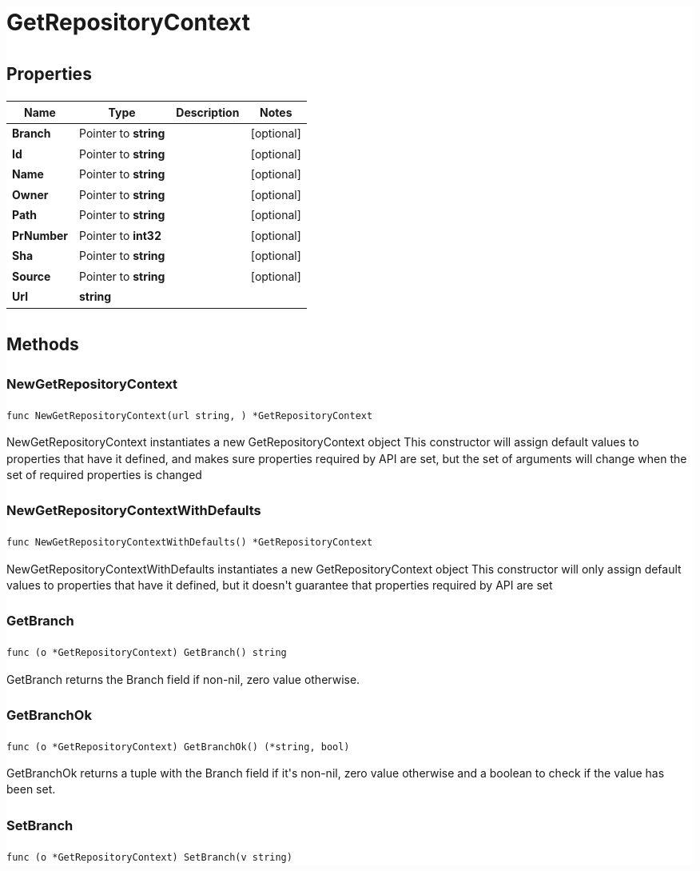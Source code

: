 # GetRepositoryContext

## Properties

Name | Type | Description | Notes
------------ | ------------- | ------------- | -------------
**Branch** | Pointer to **string** |  | [optional] 
**Id** | Pointer to **string** |  | [optional] 
**Name** | Pointer to **string** |  | [optional] 
**Owner** | Pointer to **string** |  | [optional] 
**Path** | Pointer to **string** |  | [optional] 
**PrNumber** | Pointer to **int32** |  | [optional] 
**Sha** | Pointer to **string** |  | [optional] 
**Source** | Pointer to **string** |  | [optional] 
**Url** | **string** |  | 

## Methods

### NewGetRepositoryContext

`func NewGetRepositoryContext(url string, ) *GetRepositoryContext`

NewGetRepositoryContext instantiates a new GetRepositoryContext object
This constructor will assign default values to properties that have it defined,
and makes sure properties required by API are set, but the set of arguments
will change when the set of required properties is changed

### NewGetRepositoryContextWithDefaults

`func NewGetRepositoryContextWithDefaults() *GetRepositoryContext`

NewGetRepositoryContextWithDefaults instantiates a new GetRepositoryContext object
This constructor will only assign default values to properties that have it defined,
but it doesn't guarantee that properties required by API are set

### GetBranch

`func (o *GetRepositoryContext) GetBranch() string`

GetBranch returns the Branch field if non-nil, zero value otherwise.

### GetBranchOk

`func (o *GetRepositoryContext) GetBranchOk() (*string, bool)`

GetBranchOk returns a tuple with the Branch field if it's non-nil, zero value otherwise
and a boolean to check if the value has been set.

### SetBranch

`func (o *GetRepositoryContext) SetBranch(v string)`
